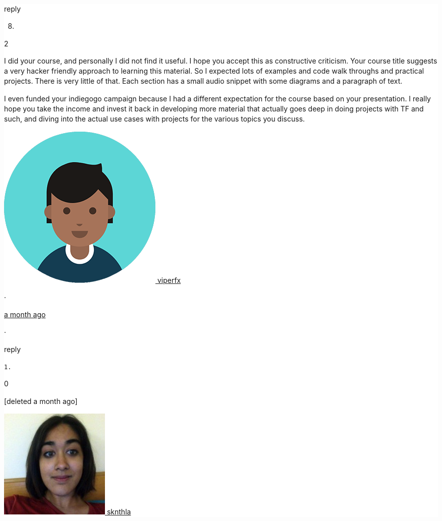 reply

8.
2

I did your course, and personally I did not find it useful. I hope you accept this as constructive criticism. Your course title suggests a very hacker friendly approach to learning this material. So I expected lots of examples and code walk throughs and practical projects. There is very little of that. Each section has a small audio snippet with some diagrams and a paragraph of text.

I even funded your indiegogo campaign because I had a different expectation for the course based on your presentation. I really hope you take the income and invest it back in developing more material that actually goes deep in doing projects with TF and such, and diving into the actual use cases with projects for the various topics you discuss.

[ ![avatars/Lie1uygqIgY5dzff9DiLAMQtK5h1.png](../_resources/d8839d74756e777edc11e3b0e0709185.png)  viperfx](https://www.indiehackers.com/user/viperfx)

·

[a month ago](https://www.indiehackers.com/forum/post/-KoMVH3MAEQwz8zCVeRe?commentId=-KoOG3V-_JHg9xCPcxal)

·

reply

    1.
0

[deleted a month ago]

[ ![avatars/gnU2ntsEGWg2X7rB3c23FJf72P83.jpg](../_resources/ee049c09465b048a306701a0ef0fce9e.jpg)  sknthla](https://www.indiehackers.com/user/sknthla)
